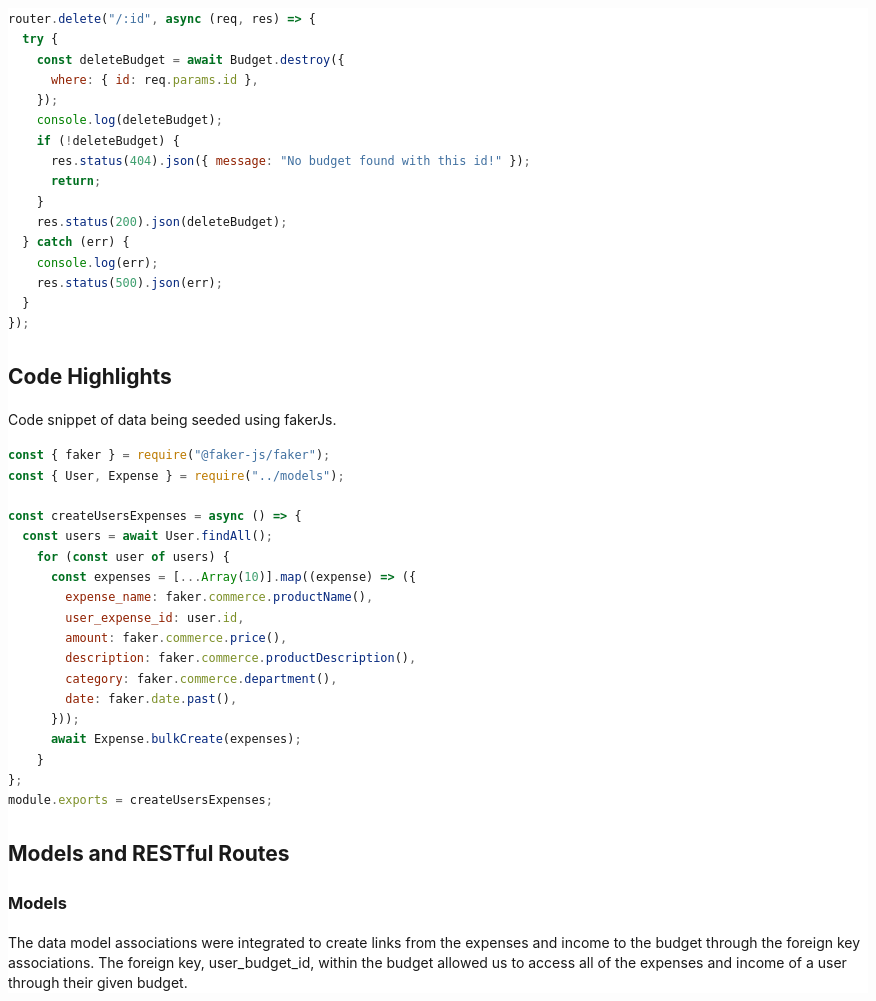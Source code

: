 ```js
router.delete("/:id", async (req, res) => {
  try {
    const deleteBudget = await Budget.destroy({
      where: { id: req.params.id },
    });
    console.log(deleteBudget);
    if (!deleteBudget) {
      res.status(404).json({ message: "No budget found with this id!" });
      return;
    }
    res.status(200).json(deleteBudget);
  } catch (err) {
    console.log(err);
    res.status(500).json(err);
  }
});
```

## Code Highlights

Code snippet of data being seeded using fakerJs.

```javascript
const { faker } = require("@faker-js/faker");
const { User, Expense } = require("../models");

const createUsersExpenses = async () => {
  const users = await User.findAll();
    for (const user of users) {
      const expenses = [...Array(10)].map((expense) => ({
        expense_name: faker.commerce.productName(),
        user_expense_id: user.id,
        amount: faker.commerce.price(),
        description: faker.commerce.productDescription(),
        category: faker.commerce.department(),
        date: faker.date.past(),
      }));
      await Expense.bulkCreate(expenses);
    }
};
module.exports = createUsersExpenses;

```

## Models and RESTful Routes

### Models

The data model associations were integrated to create links from the expenses and income to the budget through the foreign key associations. The foreign key, user_budget_id, within the budget allowed us to access all of the expenses and income of a user through their given budget.
